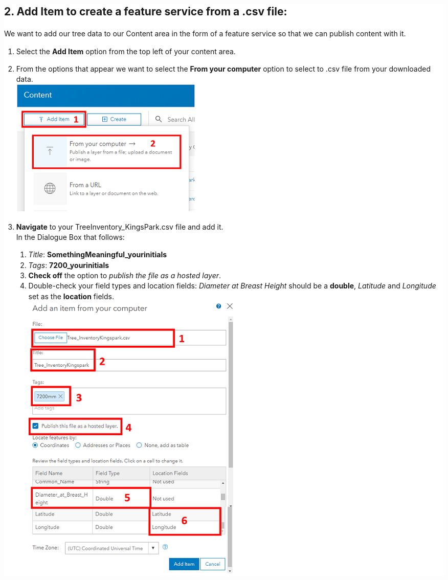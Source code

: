  
## 2. **Add Item** to create a feature service from a .csv file:  
We want to add our tree data to our Content area in the form of a feature service so that we can publish content with it.    

1. Select the **Add Item** option from the top left of your content area.  
2. From the options that appear we want to select the **From your computer** option to select to .csv file from your downloaded data.  
![AGOL workspace](img/analyze/step2a.PNG)<br>  
 
3. **Navigate** to your TreeInventory_KingsPark.csv file and add it.  
In the Dialogue Box that follows:  
    1. _Title_: **SomethingMeaningful_yourinitials**  
    2. _Tags_: **7200_yourinitials**   
    3. **Check off** the option to _publish the file as a hosted layer_.  
    4. Double-check your field types and location fields: _Diameter at Breast Height_ should be a **double**, _Latitude_ and _Longitude_ set as the **location** fields.  
![AGOL workspace](img/analyze/step2b.PNG)<br>  
